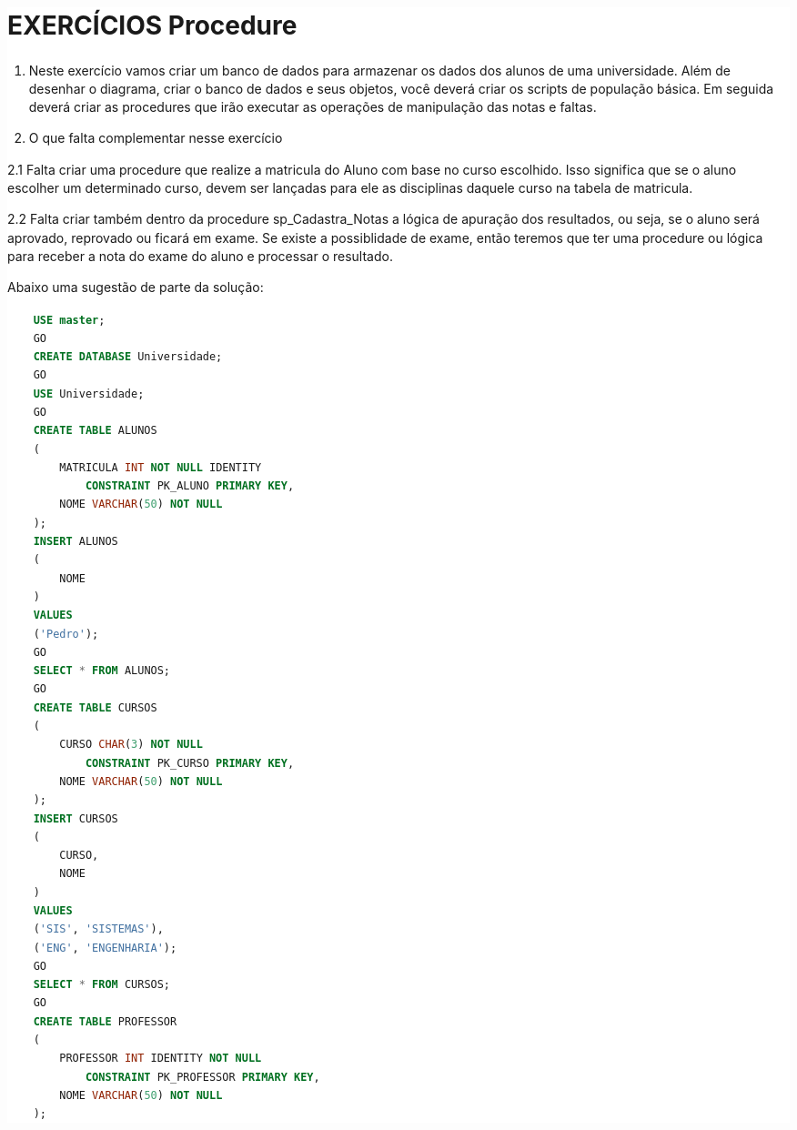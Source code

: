 # EXERCÍCIOS Procedure

1. Neste exercício vamos criar um banco de dados para armazenar os dados dos alunos de uma universidade. Além de desenhar o diagrama, criar o banco de dados e seus objetos, você deverá criar os scripts de população básica. Em seguida deverá criar as procedures que irão executar as operações de manipulação das notas e faltas. 

2. O que falta complementar nesse exercício

2.1 Falta criar uma procedure que realize a matricula do Aluno com base no curso escolhido. Isso significa que se o aluno escolher um determinado curso, devem ser lançadas para ele as disciplinas daquele curso na tabela de matricula.

2.2 Falta criar também dentro da procedure sp_Cadastra_Notas a lógica de apuração dos resultados, ou seja, se o aluno será aprovado, reprovado ou ficará em exame. Se existe a possiblidade de exame, então teremos que ter uma procedure ou lógica para receber a nota do exame do aluno e processar o resultado.

Abaixo uma sugestão de parte da solução:

~~~~sql
    USE master;
    GO
    CREATE DATABASE Universidade;
    GO
    USE Universidade;
    GO
    CREATE TABLE ALUNOS
    (
        MATRICULA INT NOT NULL IDENTITY
            CONSTRAINT PK_ALUNO PRIMARY KEY,
        NOME VARCHAR(50) NOT NULL
    );
	INSERT ALUNOS
    (
        NOME
    )
    VALUES
    ('Pedro');
    GO
	SELECT * FROM ALUNOS;
	GO
    CREATE TABLE CURSOS
    (
        CURSO CHAR(3) NOT NULL
            CONSTRAINT PK_CURSO PRIMARY KEY,
        NOME VARCHAR(50) NOT NULL
    );
	INSERT CURSOS
    (
        CURSO,
        NOME
    )
    VALUES
    ('SIS', 'SISTEMAS'),
    ('ENG', 'ENGENHARIA');
    GO
	SELECT * FROM CURSOS;
    GO
    CREATE TABLE PROFESSOR
    (
        PROFESSOR INT IDENTITY NOT NULL
            CONSTRAINT PK_PROFESSOR PRIMARY KEY,
        NOME VARCHAR(50) NOT NULL
    );
~~~~